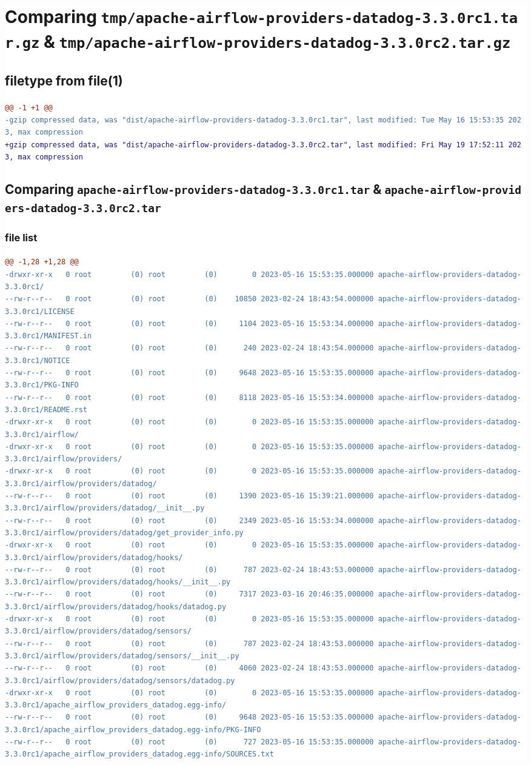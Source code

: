 # Comparing `tmp/apache-airflow-providers-datadog-3.3.0rc1.tar.gz` & `tmp/apache-airflow-providers-datadog-3.3.0rc2.tar.gz`

## filetype from file(1)

```diff
@@ -1 +1 @@
-gzip compressed data, was "dist/apache-airflow-providers-datadog-3.3.0rc1.tar", last modified: Tue May 16 15:53:35 2023, max compression
+gzip compressed data, was "dist/apache-airflow-providers-datadog-3.3.0rc2.tar", last modified: Fri May 19 17:52:11 2023, max compression
```

## Comparing `apache-airflow-providers-datadog-3.3.0rc1.tar` & `apache-airflow-providers-datadog-3.3.0rc2.tar`

### file list

```diff
@@ -1,28 +1,28 @@
-drwxr-xr-x   0 root         (0) root         (0)        0 2023-05-16 15:53:35.000000 apache-airflow-providers-datadog-3.3.0rc1/
--rw-r--r--   0 root         (0) root         (0)    10850 2023-02-24 18:43:54.000000 apache-airflow-providers-datadog-3.3.0rc1/LICENSE
--rw-r--r--   0 root         (0) root         (0)     1104 2023-05-16 15:53:34.000000 apache-airflow-providers-datadog-3.3.0rc1/MANIFEST.in
--rw-r--r--   0 root         (0) root         (0)      240 2023-02-24 18:43:54.000000 apache-airflow-providers-datadog-3.3.0rc1/NOTICE
--rw-r--r--   0 root         (0) root         (0)     9648 2023-05-16 15:53:35.000000 apache-airflow-providers-datadog-3.3.0rc1/PKG-INFO
--rw-r--r--   0 root         (0) root         (0)     8118 2023-05-16 15:53:34.000000 apache-airflow-providers-datadog-3.3.0rc1/README.rst
-drwxr-xr-x   0 root         (0) root         (0)        0 2023-05-16 15:53:35.000000 apache-airflow-providers-datadog-3.3.0rc1/airflow/
-drwxr-xr-x   0 root         (0) root         (0)        0 2023-05-16 15:53:35.000000 apache-airflow-providers-datadog-3.3.0rc1/airflow/providers/
-drwxr-xr-x   0 root         (0) root         (0)        0 2023-05-16 15:53:35.000000 apache-airflow-providers-datadog-3.3.0rc1/airflow/providers/datadog/
--rw-r--r--   0 root         (0) root         (0)     1390 2023-05-16 15:39:21.000000 apache-airflow-providers-datadog-3.3.0rc1/airflow/providers/datadog/__init__.py
--rw-r--r--   0 root         (0) root         (0)     2349 2023-05-16 15:53:34.000000 apache-airflow-providers-datadog-3.3.0rc1/airflow/providers/datadog/get_provider_info.py
-drwxr-xr-x   0 root         (0) root         (0)        0 2023-05-16 15:53:35.000000 apache-airflow-providers-datadog-3.3.0rc1/airflow/providers/datadog/hooks/
--rw-r--r--   0 root         (0) root         (0)      787 2023-02-24 18:43:53.000000 apache-airflow-providers-datadog-3.3.0rc1/airflow/providers/datadog/hooks/__init__.py
--rw-r--r--   0 root         (0) root         (0)     7317 2023-03-16 20:46:35.000000 apache-airflow-providers-datadog-3.3.0rc1/airflow/providers/datadog/hooks/datadog.py
-drwxr-xr-x   0 root         (0) root         (0)        0 2023-05-16 15:53:35.000000 apache-airflow-providers-datadog-3.3.0rc1/airflow/providers/datadog/sensors/
--rw-r--r--   0 root         (0) root         (0)      787 2023-02-24 18:43:53.000000 apache-airflow-providers-datadog-3.3.0rc1/airflow/providers/datadog/sensors/__init__.py
--rw-r--r--   0 root         (0) root         (0)     4060 2023-02-24 18:43:53.000000 apache-airflow-providers-datadog-3.3.0rc1/airflow/providers/datadog/sensors/datadog.py
-drwxr-xr-x   0 root         (0) root         (0)        0 2023-05-16 15:53:35.000000 apache-airflow-providers-datadog-3.3.0rc1/apache_airflow_providers_datadog.egg-info/
--rw-r--r--   0 root         (0) root         (0)     9648 2023-05-16 15:53:35.000000 apache-airflow-providers-datadog-3.3.0rc1/apache_airflow_providers_datadog.egg-info/PKG-INFO
--rw-r--r--   0 root         (0) root         (0)      727 2023-05-16 15:53:35.000000 apache-airflow-providers-datadog-3.3.0rc1/apache_airflow_providers_datadog.egg-info/SOURCES.txt
```